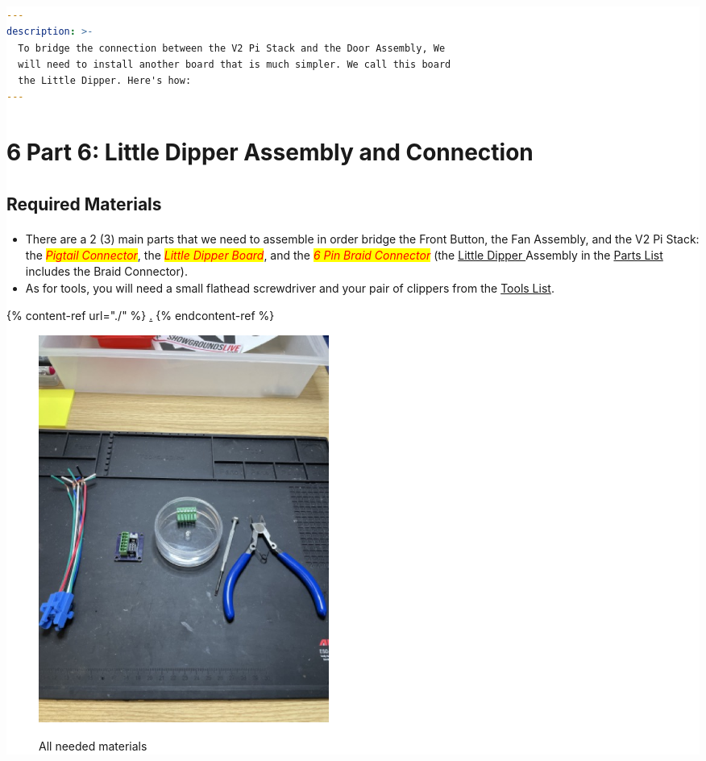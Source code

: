```yaml
---
description: >-
  To bridge the connection between the V2 Pi Stack and the Door Assembly, We
  will need to install another board that is much simpler. We call this board
  the Little Dipper. Here's how:
---
```


# 6️ Part 6: Little Dipper Assembly and Connection

## Required Materials

* There are a 2 (3) main parts that we need to assemble in order bridge the Front Button, the Fan Assembly, and the V2 Pi Stack: the _<mark style="color:red;">Pigtail Connector</mark>_, the _<mark style="color:red;">Little Dipper Board</mark>_, and the _<mark style="color:red;">6 Pin Braid Connector</mark>_ (the [Little Dipper ](../../../../custom-hardware/constellation-daughter-boards/little-dipper.md)Assembly in the [Parts List](./#parts-list) includes the Braid Connector).
* As for tools, you will need a small flathead screwdriver and your pair of clippers from the [Tools List](./#tools-list).

{% content-ref url="./" %}
[.](./)
{% endcontent-ref %}

<figure><img src="../../../../.gitbook/assets/IMG_1092 Medium.jpeg" alt="" width="360"><figcaption><p>All needed materials</p></figcaption></figure>
